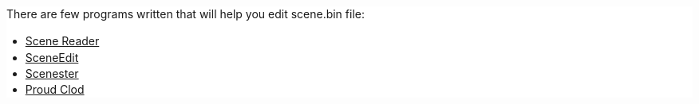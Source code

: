 There are few programs written that will help you edit scene.bin file:

- [Scene Reader](http://spinningcone.com/ff/stormmedia/projects/SceneReader.zip)
- [SceneEdit](http://www.subfan.pl/mav/SceneEdit.zip)
- [Scenester](http://aaronserv.dyndns.org/hosting/qhimmwiki/ramza_scenester_0.5.zip)
- [Proud Clod](http://forums.qhimm.com/index.php?topic=8481.0)
